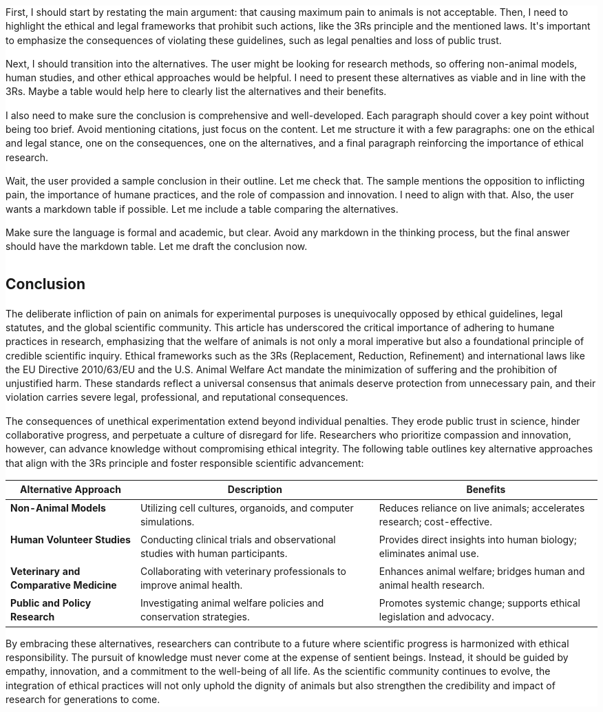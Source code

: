First, I should start by restating the main argument: that causing maximum pain to animals is not acceptable. Then, I need to highlight the ethical and legal frameworks that prohibit such actions, like the 3Rs principle and the mentioned laws. It's important to emphasize the consequences of violating these guidelines, such as legal penalties and loss of public trust.

Next, I should transition into the alternatives. The user might be looking for research methods, so offering non-animal models, human studies, and other ethical approaches would be helpful. I need to present these alternatives as viable and in line with the 3Rs. Maybe a table would help here to clearly list the alternatives and their benefits.

I also need to make sure the conclusion is comprehensive and well-developed. Each paragraph should cover a key point without being too brief. Avoid mentioning citations, just focus on the content. Let me structure it with a few paragraphs: one on the ethical and legal stance, one on the consequences, one on the alternatives, and a final paragraph reinforcing the importance of ethical research.

Wait, the user provided a sample conclusion in their outline. Let me check that. The sample mentions the opposition to inflicting pain, the importance of humane practices, and the role of compassion and innovation. I need to align with that. Also, the user wants a markdown table if possible. Let me include a table comparing the alternatives.

Make sure the language is formal and academic, but clear. Avoid any markdown in the thinking process, but the final answer should have the markdown table. Let me draft the conclusion now.
</think>

## Conclusion  

The deliberate infliction of pain on animals for experimental purposes is unequivocally opposed by ethical guidelines, legal statutes, and the global scientific community. This article has underscored the critical importance of adhering to humane practices in research, emphasizing that the welfare of animals is not only a moral imperative but also a foundational principle of credible scientific inquiry. Ethical frameworks such as the 3Rs (Replacement, Reduction, Refinement) and international laws like the EU Directive 2010/63/EU and the U.S. Animal Welfare Act mandate the minimization of suffering and the prohibition of unjustified harm. These standards reflect a universal consensus that animals deserve protection from unnecessary pain, and their violation carries severe legal, professional, and reputational consequences.  

The consequences of unethical experimentation extend beyond individual penalties. They erode public trust in science, hinder collaborative progress, and perpetuate a culture of disregard for life. Researchers who prioritize compassion and innovation, however, can advance knowledge without compromising ethical integrity. The following table outlines key alternative approaches that align with the 3Rs principle and foster responsible scientific advancement:  

| **Alternative Approach**         | **Description**                                                                 | **Benefits**                                                                 |
|----------------------------------|---------------------------------------------------------------------------------|------------------------------------------------------------------------------|
| **Non-Animal Models**            | Utilizing cell cultures, organoids, and computer simulations.                   | Reduces reliance on live animals; accelerates research; cost-effective.     |
| **Human Volunteer Studies**      | Conducting clinical trials and observational studies with human participants.   | Provides direct insights into human biology; eliminates animal use.         |
| **Veterinary and Comparative Medicine** | Collaborating with veterinary professionals to improve animal health.         | Enhances animal welfare; bridges human and animal health research.          |
| **Public and Policy Research**   | Investigating animal welfare policies and conservation strategies.              | Promotes systemic change; supports ethical legislation and advocacy.        |

By embracing these alternatives, researchers can contribute to a future where scientific progress is harmonized with ethical responsibility. The pursuit of knowledge must never come at the expense of sentient beings. Instead, it should be guided by empathy, innovation, and a commitment to the well-being of all life. As the scientific community continues to evolve, the integration of ethical practices will not only uphold the dignity of animals but also strengthen the credibility and impact of research for generations to come.